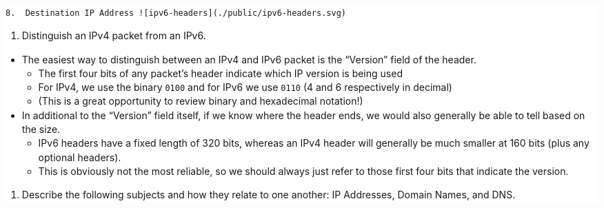     8.  Destination IP Address ![ipv6-headers](./public/ipv6-headers.svg)

1.  Distinguish an IPv4 packet from an IPv6.

-   The easiest way to distinguish between an IPv4 and IPv6 packet is the “Version” field of the header.
    -   The first four bits of any packet’s header indicate which IP version is being used
    -   For IPv4, we use the binary `0100` and for IPv6 we use `0110` (4 and 6 respectively in decimal)
    -   (This is a great opportunity to review binary and hexadecimal notation!)
-   In additional to the “Version” field itself, if we know where the header ends, we would also generally be able to tell based on the size.
    -   IPv6 headers have a fixed length of 320 bits, whereas an IPv4 header will generally be much smaller at 160 bits (plus any optional headers).
    -   This is obviously not the most reliable, so we should always just refer to those first four bits that indicate the version.

1.  Describe the following subjects and how they relate to one another: IP Addresses, Domain Names, and DNS.
